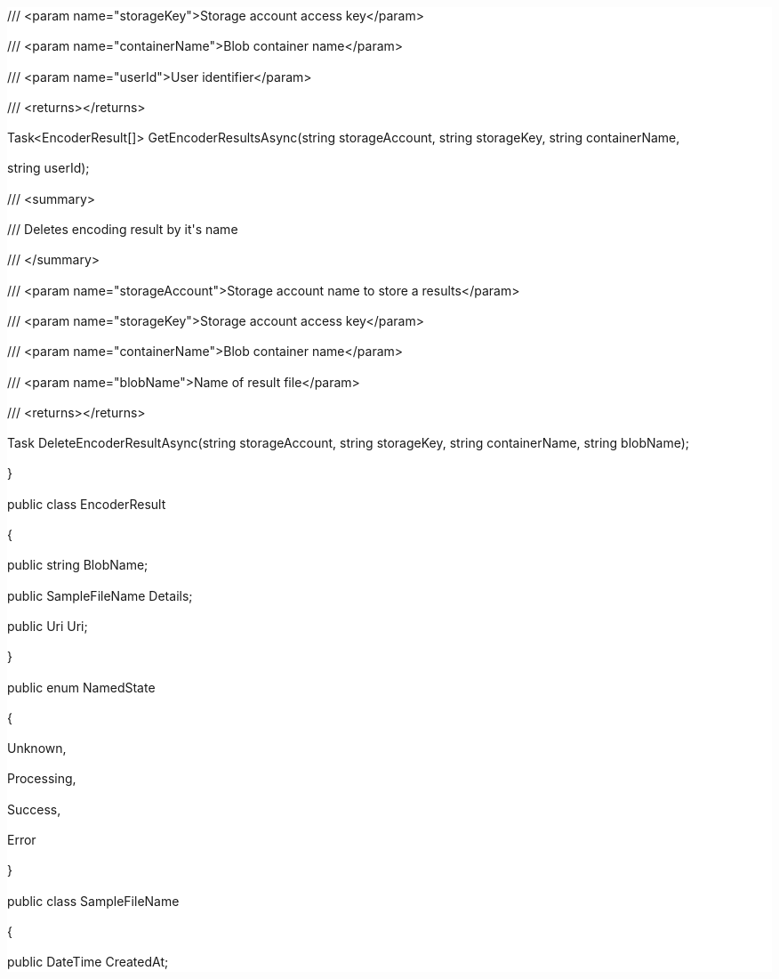 /// &lt;param name="storageKey"&gt;Storage account access key&lt;/param&gt;

/// &lt;param name="containerName"&gt;Blob container name&lt;/param&gt;

/// &lt;param name="userId"&gt;User identifier&lt;/param&gt;

/// &lt;returns&gt;&lt;/returns&gt;

Task&lt;EncoderResult\[\]&gt; GetEncoderResultsAsync(string storageAccount, string storageKey, string containerName,

string userId);

/// &lt;summary&gt;

/// Deletes encoding result by it's name

/// &lt;/summary&gt;

/// &lt;param name="storageAccount"&gt;Storage account name to store a results&lt;/param&gt;

/// &lt;param name="storageKey"&gt;Storage account access key&lt;/param&gt;

/// &lt;param name="containerName"&gt;Blob container name&lt;/param&gt;

/// &lt;param name="blobName"&gt;Name of result file&lt;/param&gt;

/// &lt;returns&gt;&lt;/returns&gt;

Task DeleteEncoderResultAsync(string storageAccount, string storageKey, string containerName, string blobName);

}

public class EncoderResult

{

public string BlobName;

public SampleFileName Details;

public Uri Uri;

}

public enum NamedState

{

Unknown,

Processing,

Success,

Error

}

public class SampleFileName

{

public DateTime CreatedAt;
